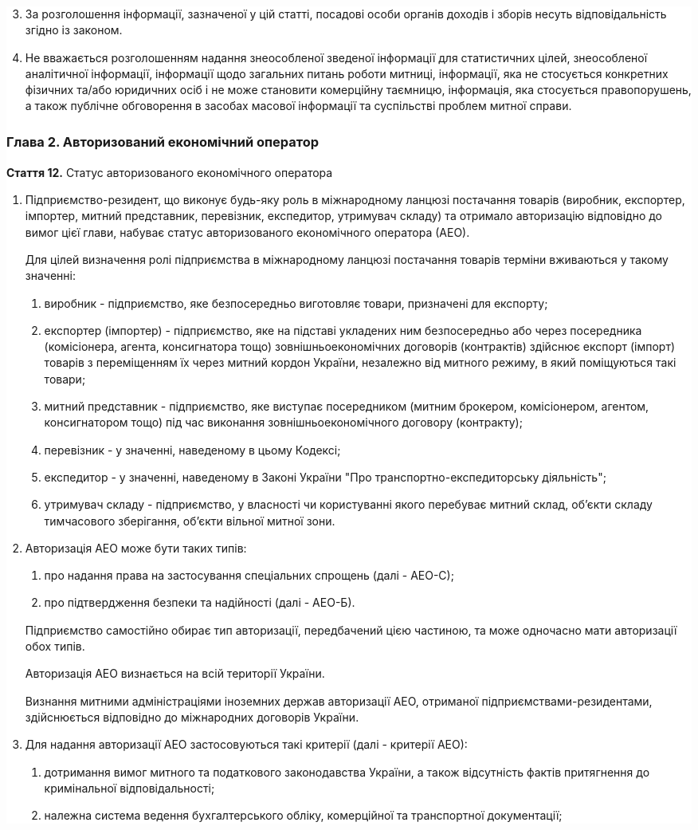 3. За розголошення інформації, зазначеної у цій статті, посадові особи органів доходів і зборів несуть відповідальність згідно із законом.

4. Не вважається розголошенням надання знеособленої зведеної інформації для статистичних цілей, знеособленої аналітичної інформації, інформації щодо загальних питань роботи митниці, інформації, яка не стосується конкретних фізичних та/або юридичних осіб і не може становити комерційну таємницю, інформація, яка стосується правопорушень, а також публічне обговорення в засобах масової інформації та суспільстві проблем митної справи.

### Глава 2. Авторизований економічний оператор

**Стаття 12.** Статус авторизованого економічного оператора

1. Підприємство-резидент, що виконує будь-яку роль в міжнародному ланцюзі постачання товарів (виробник, експортер, імпортер, митний представник, перевізник, експедитор, утримувач складу) та отримало авторизацію відповідно до вимог цієї глави, набуває статус авторизованого економічного оператора (АЕО).

    Для цілей визначення ролі підприємства в міжнародному ланцюзі постачання товарів терміни вживаються у такому значенні:

    1) виробник - підприємство, яке безпосередньо виготовляє товари, призначені для експорту;

    2) експортер (імпортер) - підприємство, яке на підставі укладених ним безпосередньо або через посередника (комісіонера, агента, консигнатора тощо) зовнішньоекономічних договорів (контрактів) здійснює експорт (імпорт) товарів з переміщенням їх через митний кордон України, незалежно від митного режиму, в який поміщуються такі товари;

    3) митний представник - підприємство, яке виступає посередником (митним брокером, комісіонером, агентом, консигнатором тощо) під час виконання зовнішньоекономічного договору (контракту);

    4) перевізник - у значенні, наведеному в цьому Кодексі;

    5) експедитор - у значенні, наведеному в Законі України "Про транспортно-експедиторську діяльність";

    6) утримувач складу - підприємство, у власності чи користуванні якого перебуває митний склад, об’єкти складу тимчасового зберігання, об’єкти вільної митної зони.

2. Авторизація АЕО може бути таких типів:

    1) про надання права на застосування спеціальних спрощень (далі - АЕО-С);

    2) про підтвердження безпеки та надійності (далі - АЕО-Б).

    Підприємство самостійно обирає тип авторизації, передбачений цією частиною, та може одночасно мати авторизації обох типів.

    Авторизація АЕО визнається на всій території України.

    Визнання митними адміністраціями іноземних держав авторизації АЕО, отриманої підприємствами-резидентами, здійснюється відповідно до міжнародних договорів України.

3. Для надання авторизації АЕО застосовуються такі критерії (далі - критерії АЕО):

    1) дотримання вимог митного та податкового законодавства України, а також відсутність фактів притягнення до кримінальної відповідальності;

    2) належна система ведення бухгалтерського обліку, комерційної та транспортної документації;
